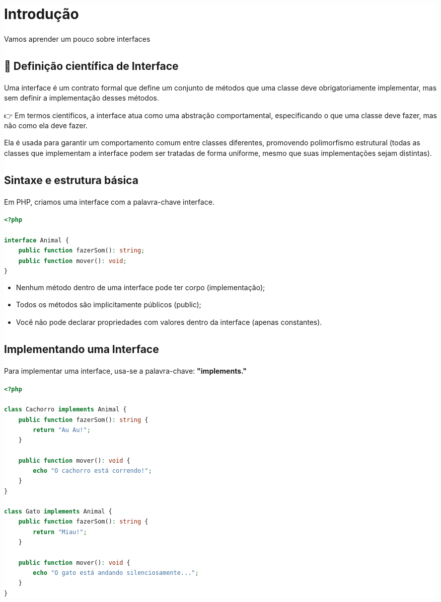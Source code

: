 # Introdução 
Vamos aprender um pouco sobre interfaces 

## 🧩 Definição científica de Interface

Uma interface é um contrato formal que define um conjunto de métodos que uma classe deve obrigatoriamente implementar, mas sem definir a implementação desses métodos.

👉 Em termos científicos, a interface atua como uma abstração comportamental, especificando o que uma classe deve fazer, mas não como ela deve fazer.

Ela é usada para garantir um comportamento comum entre classes diferentes, promovendo polimorfismo estrutural (todas as classes que implementam a interface podem ser tratadas de forma uniforme, mesmo que suas implementações sejam distintas).

## Sintaxe e estrutura básica

Em PHP, criamos uma interface com a palavra-chave interface.

```php
<?php

interface Animal {
    public function fazerSom(): string;
    public function mover(): void;
}
```

- Nenhum método dentro de uma interface pode ter corpo (implementação);

- Todos os métodos são implicitamente públicos (public);

- Você não pode declarar propriedades com valores dentro da interface (apenas constantes).

## Implementando uma Interface

Para implementar uma interface, usa-se a palavra-chave: **"implements."**

```php
<?php

class Cachorro implements Animal {
    public function fazerSom(): string {
        return "Au Au!";
    }

    public function mover(): void {
        echo "O cachorro está correndo!";
    }
}

class Gato implements Animal {
    public function fazerSom(): string {
        return "Miau!";
    }

    public function mover(): void {
        echo "O gato está andando silenciosamente...";
    }
}
```
